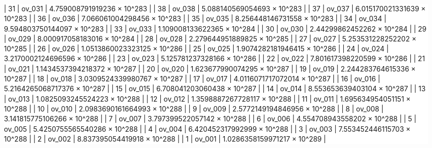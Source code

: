| 31 | ov_031 | 4.759008791919236 × 10^283 |
| 38 | ov_038 | 5.088140569054693 × 10^283 |
| 37 | ov_037 | 6.015170021331639 × 10^283 |
| 36 | ov_036 | 7.066061004298456 × 10^283 |
| 35 | ov_035 | 8.256448146731558 × 10^283 |
| 34 | ov_034 | 9.594803750144097 × 10^283 |
| 33 | ov_033 | 1.109008133622365 × 10^284 |
| 30 | ov_030 | 2.44299862452262 × 10^284 |
| 29 | ov_029 | 8.000917058183016 × 10^284 |
| 28 | ov_028 | 2.279644951889825 × 10^285 |
| 27 | ov_027 | 5.253531228252202 × 10^285 |
| 26 | ov_026 | 1.0513860023323125 × 10^286 |
| 25 | ov_025 | 1.9074282181946415 × 10^286 |
| 24 | ov_024 | 3.2170002124696596 × 10^286 |
| 23 | ov_023 | 5.125781237328166 × 10^286 |
| 22 | ov_022 | 7.801617398220599 × 10^286 |
| 21 | ov_021 | 1.1434537394218372 × 10^287 |
| 20 | ov_020 | 1.623677990074295 × 10^287 |
| 19 | ov_019 | 2.244283764615336 × 10^287 |
| 18 | ov_018 | 3.0309524339980767 × 10^287 |
| 17 | ov_017 | 4.0116071717072014 × 10^287 |
| 16 | ov_016 | 5.2164265068717376 × 10^287 |
| 15 | ov_015 | 6.708041203060438 × 10^287 |
| 14 | ov_014 | 8.553653639403104 × 10^287 |
| 13 | ov_013 | 1.0825093245524223 × 10^288 |
| 12 | ov_012 | 1.3598887267728117 × 10^288 |
| 11 | ov_011 | 1.695634954051151 × 10^288 |
| 10 | ov_010 | 2.0983690161664993 × 10^288 |
| 9 | ov_009 | 2.5772149194846956 × 10^288 |
| 8 | ov_008 | 3.141815775106266 × 10^288 |
| 7 | ov_007 | 3.797399522057142 × 10^288 |
| 6 | ov_006 | 4.554708943558202 × 10^288 |
| 5 | ov_005 | 5.4250755565540286 × 10^288 |
| 4 | ov_004 | 6.420452317992999 × 10^288 |
| 3 | ov_003 | 7.553452446115703 × 10^288 |
| 2 | ov_002 | 8.837395054419918 × 10^288 |
| 1 | ov_001 | 1.0286358159971217 × 10^289 |

